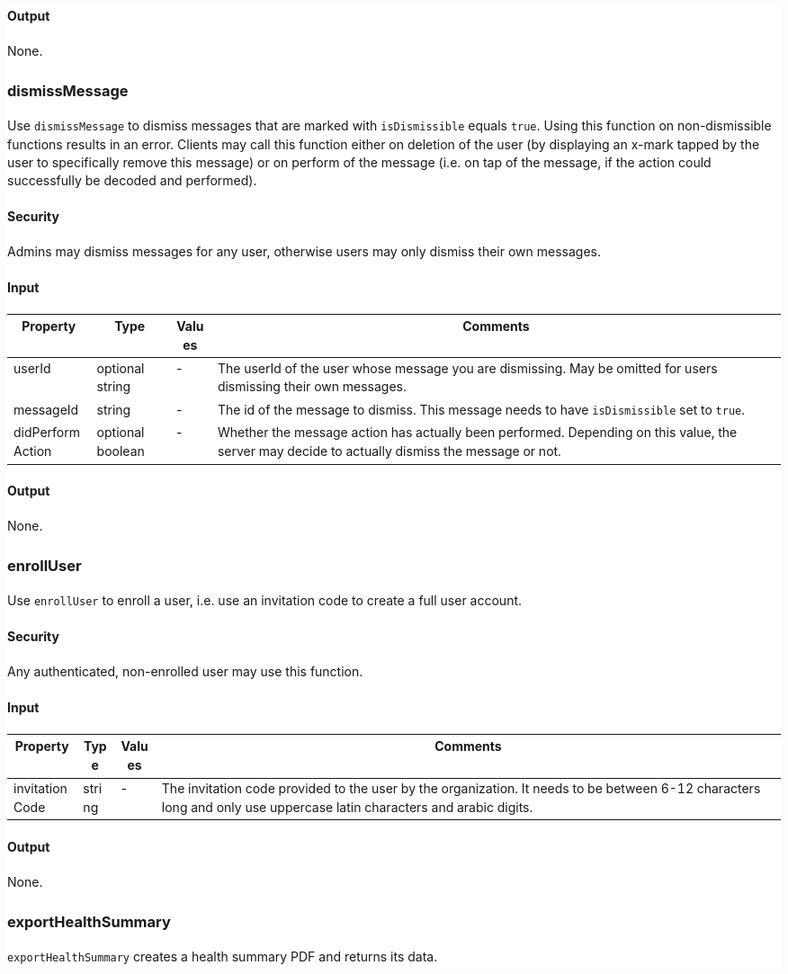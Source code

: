 #### Output

None.

### dismissMessage

Use `dismissMessage` to dismiss messages that are marked with `isDismissible` equals `true`. Using this function on non-dismissible functions results in an error. Clients may call this function either on deletion of the user (by displaying an x-mark tapped by the user to specifically remove this message) or on perform of the message (i.e. on tap of the message, if the action could successfully be decoded and performed).

#### Security

Admins may dismiss messages for any user, otherwise users may only dismiss their own messages.

#### Input

|Property|Type|Values|Comments|
|-|-|-|-|
|userId|optional string|-|The userId of the user whose message you are dismissing. May be omitted for users dismissing their own messages.|
|messageId|string|-|The id of the message to dismiss. This message needs to have `isDismissible` set to `true`.|
|didPerformAction|optional boolean|-|Whether the message action has actually been performed. Depending on this value, the server may decide to actually dismiss the message or not.|

#### Output

None.

### enrollUser

Use `enrollUser` to enroll a user, i.e. use an invitation code to create a full user account.

#### Security

Any authenticated, non-enrolled user may use this function.

#### Input

|Property|Type|Values|Comments|
|-|-|-|-|
|invitationCode|string|-|The invitation code provided to the user by the organization. It needs to be between 6-12 characters long and only use uppercase latin characters and arabic digits.|

#### Output

None.

### exportHealthSummary

`exportHealthSummary` creates a health summary PDF and returns its data.
